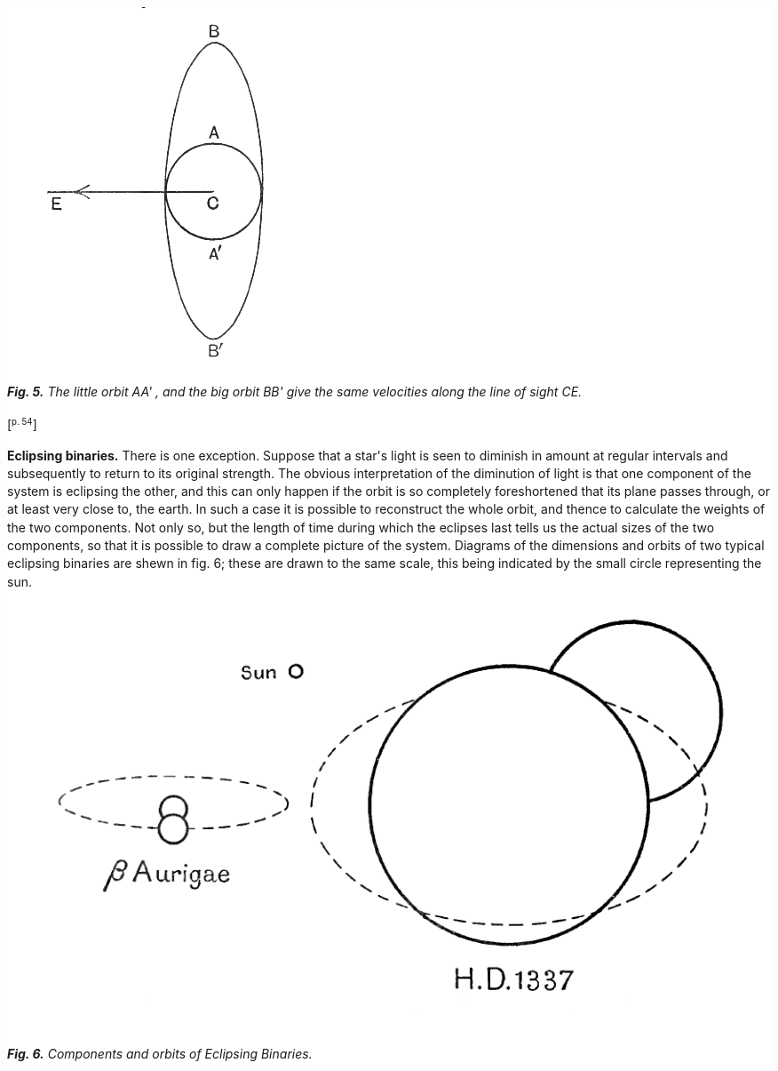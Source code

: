 <figure id="Universe_figure_05" class="image image_resized"><img src="/image/book/Sir_James_Jeans/The_Universe_Around_Us/figure_05.png"></figure>
<em><b>Fig. 5.</b> The little orbit AA' , and the big orbit BB' give the same velocities along the line of sight CE. </em>

<span id="p54">[<sup><small>p. 54</small></sup>]</span>

**Eclipsing binaries.** There is one exception. Suppose that a star's light is seen to diminish in amount at regular intervals and subsequently to return to its original strength. The obvious interpretation of the diminution of light is that one component of the system is eclipsing the other, and this can only happen if the orbit is so completely foreshortened that its plane passes through, or at least very close to, the earth. In such a case it is possible to reconstruct the whole orbit, and thence to calculate the weights of the two components. Not only so, but the length of time during which the eclipses last tells us the actual sizes of the two components, so that it is possible to draw a complete picture of the system. Diagrams of the dimensions and orbits of two typical eclipsing binaries are shewn in fig. 6; these are drawn to the same scale, this being indicated by the small circle representing the sun. 

<figure id="Universe_figure_06" class="image image_resized"><img src="/image/book/Sir_James_Jeans/The_Universe_Around_Us/figure_06.png"></figure>
<em><b>Fig. 6.</b> Components and orbits of Eclipsing Binaries.  </em>